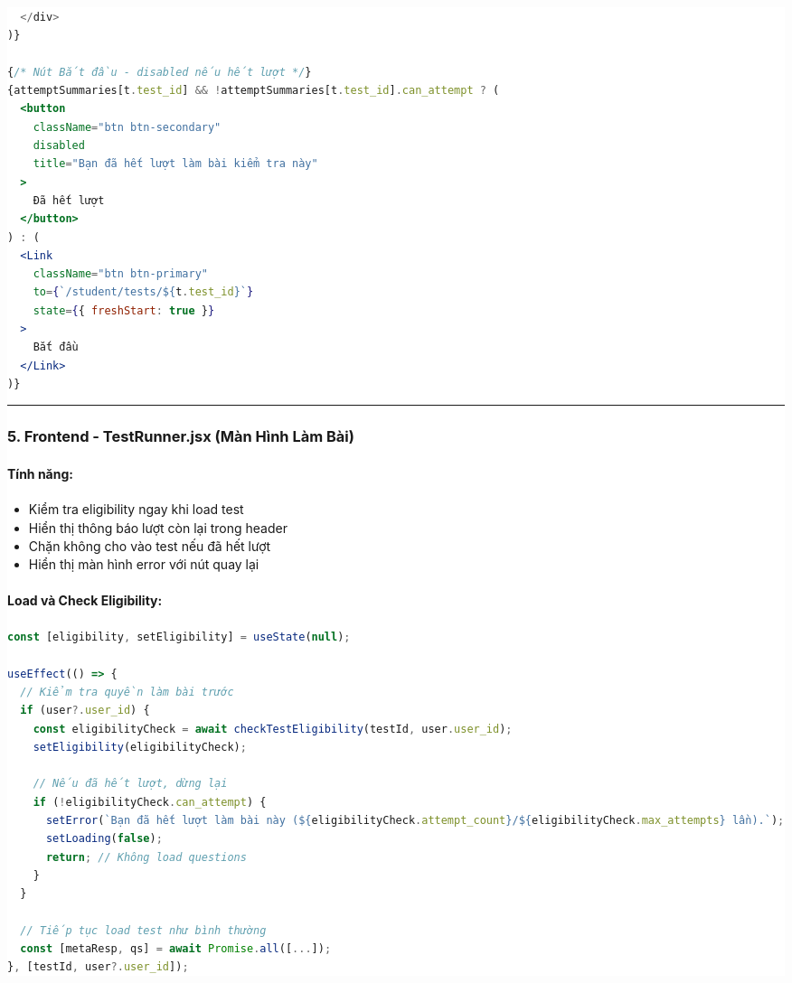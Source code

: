 ```jsx
  </div>
)}

{/* Nút Bắt đầu - disabled nếu hết lượt */}
{attemptSummaries[t.test_id] && !attemptSummaries[t.test_id].can_attempt ? (
  <button 
    className="btn btn-secondary" 
    disabled
    title="Bạn đã hết lượt làm bài kiểm tra này"
  >
    Đã hết lượt
  </button>
) : (
  <Link
    className="btn btn-primary"
    to={`/student/tests/${t.test_id}`}
    state={{ freshStart: true }}
  >
    Bắt đầu
  </Link>
)}
```

---

### **5. Frontend - TestRunner.jsx (Màn Hình Làm Bài)**

#### **Tính năng:**
- Kiểm tra eligibility ngay khi load test
- Hiển thị thông báo lượt còn lại trong header
- Chặn không cho vào test nếu đã hết lượt
- Hiển thị màn hình error với nút quay lại

#### **Load và Check Eligibility:**

```jsx
const [eligibility, setEligibility] = useState(null);

useEffect(() => {
  // Kiểm tra quyền làm bài trước
  if (user?.user_id) {
    const eligibilityCheck = await checkTestEligibility(testId, user.user_id);
    setEligibility(eligibilityCheck);
    
    // Nếu đã hết lượt, dừng lại
    if (!eligibilityCheck.can_attempt) {
      setError(`Bạn đã hết lượt làm bài này (${eligibilityCheck.attempt_count}/${eligibilityCheck.max_attempts} lần).`);
      setLoading(false);
      return; // Không load questions
    }
  }
  
  // Tiếp tục load test như bình thường
  const [metaResp, qs] = await Promise.all([...]);
}, [testId, user?.user_id]);
```
